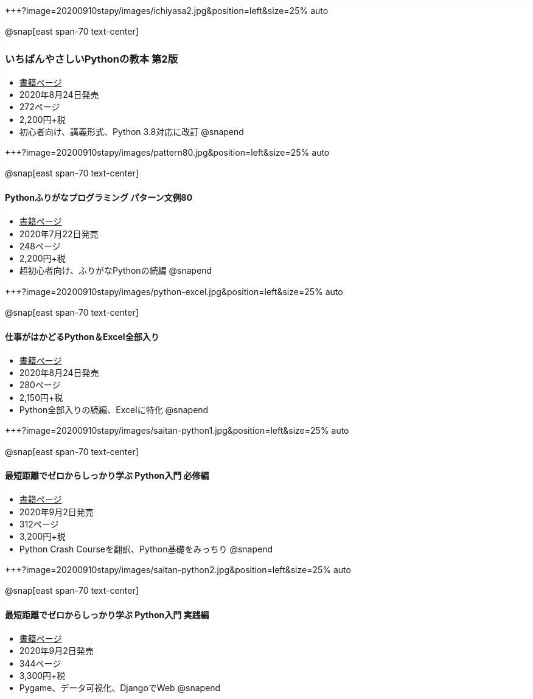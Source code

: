 +++?image=20200910stapy/images/ichiyasa2.jpg&position=left&size=25% auto

@snap[east span-70 text-center]
### いちばんやさしいPythonの教本 第2版

* [書籍ページ](https://book.impress.co.jp/books/1119101162)
* 2020年8月24日発売
* 272ページ
* 2,200円+税
* 初心者向け、講義形式、Python 3.8対応に改訂
@snapend

+++?image=20200910stapy/images/pattern80.jpg&position=left&size=25% auto

@snap[east span-70 text-center]
#### Pythonふりがなプログラミング パターン文例80

* [書籍ページ](https://book.impress.co.jp/books/1119101161)
* 2020年7月22日発売
* 248ページ
* 2,200円+税
* 超初心者向け、ふりがなPythonの続編
@snapend

+++?image=20200910stapy/images/python-excel.jpg&position=left&size=25% auto

@snap[east span-70 text-center]
#### 仕事がはかどるPython＆Excel全部入り

* [書籍ページ](https://book.impress.co.jp/books/1119101179)
* 2020年8月24日発売
* 280ページ
* 2,150円+税
* Python全部入りの続編、Excelに特化
@snapend

+++?image=20200910stapy/images/saitan-python1.jpg&position=left&size=25% auto

@snap[east span-70 text-center]
#### 最短距離でゼロからしっかり学ぶ Python入門 必修編

* [書籍ページ](https://gihyo.jp/book/2020/978-4-297-11570-8)
* 2020年9月2日発売
* 312ページ
* 3,200円+税
* Python Crash Courseを翻訳、Python基礎をみっちり
@snapend

+++?image=20200910stapy/images/saitan-python2.jpg&position=left&size=25% auto

@snap[east span-70 text-center]
#### 最短距離でゼロからしっかり学ぶ Python入門 実践編

* [書籍ページ](https://gihyo.jp/book/2020/978-4-297-11572-2)
* 2020年9月2日発売
* 344ページ
* 3,300円+税
* Pygame、データ可視化、DjangoでWeb
@snapend
